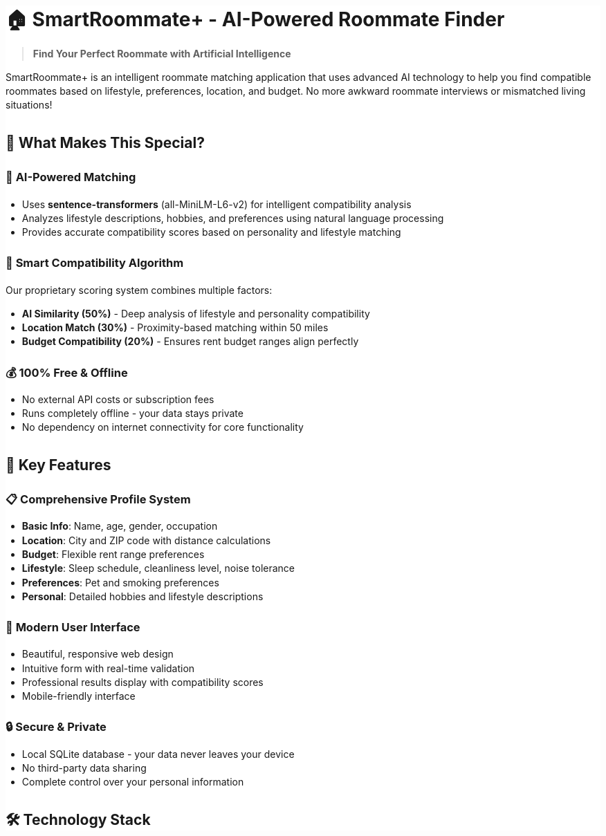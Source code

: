 # 🏠 SmartRoommate+ - AI-Powered Roommate Finder

> **Find Your Perfect Roommate with Artificial Intelligence**

SmartRoommate+ is an intelligent roommate matching application that uses advanced AI technology to help you find compatible roommates based on lifestyle, preferences, location, and budget. No more awkward roommate interviews or mismatched living situations!

## 🌟 What Makes This Special?

### 🤖 **AI-Powered Matching**
- Uses **sentence-transformers** (all-MiniLM-L6-v2) for intelligent compatibility analysis
- Analyzes lifestyle descriptions, hobbies, and preferences using natural language processing
- Provides accurate compatibility scores based on personality and lifestyle matching

### 🎯 **Smart Compatibility Algorithm**
Our proprietary scoring system combines multiple factors:
- **AI Similarity (50%)** - Deep analysis of lifestyle and personality compatibility
- **Location Match (30%)** - Proximity-based matching within 50 miles
- **Budget Compatibility (20%)** - Ensures rent budget ranges align perfectly

### 💰 **100% Free & Offline**
- No external API costs or subscription fees
- Runs completely offline - your data stays private
- No dependency on internet connectivity for core functionality

## 🚀 Key Features

### 📋 **Comprehensive Profile System**
- **Basic Info**: Name, age, gender, occupation
- **Location**: City and ZIP code with distance calculations
- **Budget**: Flexible rent range preferences
- **Lifestyle**: Sleep schedule, cleanliness level, noise tolerance
- **Preferences**: Pet and smoking preferences
- **Personal**: Detailed hobbies and lifestyle descriptions

### 🎨 **Modern User Interface**
- Beautiful, responsive web design
- Intuitive form with real-time validation
- Professional results display with compatibility scores
- Mobile-friendly interface

### 🔒 **Secure & Private**
- Local SQLite database - your data never leaves your device
- No third-party data sharing
- Complete control over your personal information

## 🛠️ Technology Stack
